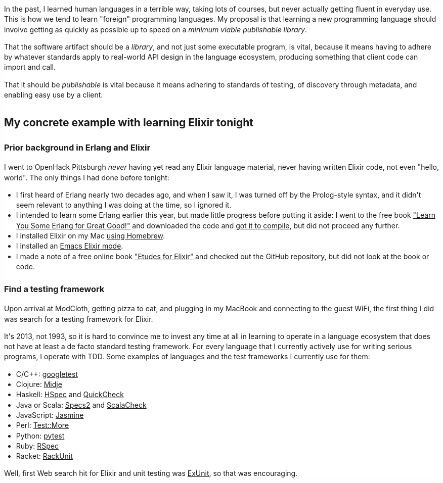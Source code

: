In the past, I learned human languages in a terrible way, taking lots of courses, but never actually getting fluent in everyday use. This is how we tend to learn "foreign" programming languages. My proposal is that learning a new programming language should involve getting as quickly as possible up to speed on a *minimum viable publishable library*.

That the software artifact should be a *library*, and not just some executable program, is vital, because it means having to adhere by whatever standards apply to real-world API design in the language ecosystem, producing something that client code can import and call.

That it should be *publishable* is vital because it means adhering to standards of testing, of discovery through metadata, and enabling easy use by a client.

## My concrete example with learning Elixir tonight

### Prior background in Erlang and Elixir

I went to OpenHack Pittsburgh *never* having yet read any Elixir language material, never having written Elixir code, not even "hello, world". The only things I had done before tonight:

- I first heard of Erlang nearly two decades ago, and when I saw it, I was turned off by the Prolog-style syntax, and it didn't seem relevant to anything I was doing at the time, so I ignored it.
- I intended to learn some Erlang earlier this year, but made little progress before putting it aside: I went to the free book ["Learn You Some Erlang for Great Good!"](http://learnyousomeerlang.com/) and downloaded the code and [got it to compile](https://github.com/FranklinChen/learn-you-some-erlang), but did not proceed any further.
- I installed Elixir on my Mac [using Homebrew](http://elixir-lang.org/getting_started/1.html).
- I installed an [Emacs Elixir mode](https://github.com/elixir-lang/emacs-elixir).
- I made a note of a free online book ["Etudes for Elixir"](http://chimera.labs.oreilly.com/books/1234000001642) and checked out the GitHub repository, but did not look at the book or code.

### Find a testing framework

Upon arrival at ModCloth, getting pizza to eat, and plugging in my MacBook and connecting to the guest WiFi, the first thing I did was search for a testing framework for Elixir.

It's 2013, not 1993, so it is hard to convince me to invest any time at all in learning to operate in a language ecosystem that does not have at least a de facto standard testing framework. For every language that I currently actively use for writing serious programs, I operate with TDD. Some examples of languages and the test frameworks I currently use for them:

- C/C++: [googletest](https://code.google.com/p/googletest/)
- Clojure: [Midje](https://github.com/marick/Midje)
- Haskell: [HSpec](http://hspec.github.io/) and [QuickCheck](http://www.haskell.org/haskellwiki/Introduction_to_QuickCheck2)
- Java or Scala: [Specs2](http://specs2.org/) and [ScalaCheck](http://www.scalacheck.org/)
- JavaScript: [Jasmine](http://pivotal.github.io/jasmine/)
- Perl: [Test::More](http://search.cpan.org/~mschwern/Test-Simple-0.98/lib/Test/More.pm)
- Python: [pytest](http://pytest.org/)
- Ruby: [RSpec](http://rspec.info/)
- Racket: [RackUnit](http://docs.racket-lang.org/rackunit/)

Well, first Web search hit for Elixir and unit testing was [ExUnit](http://elixir-lang.org/getting_started/ex_unit/1.html), so that was encouraging.
